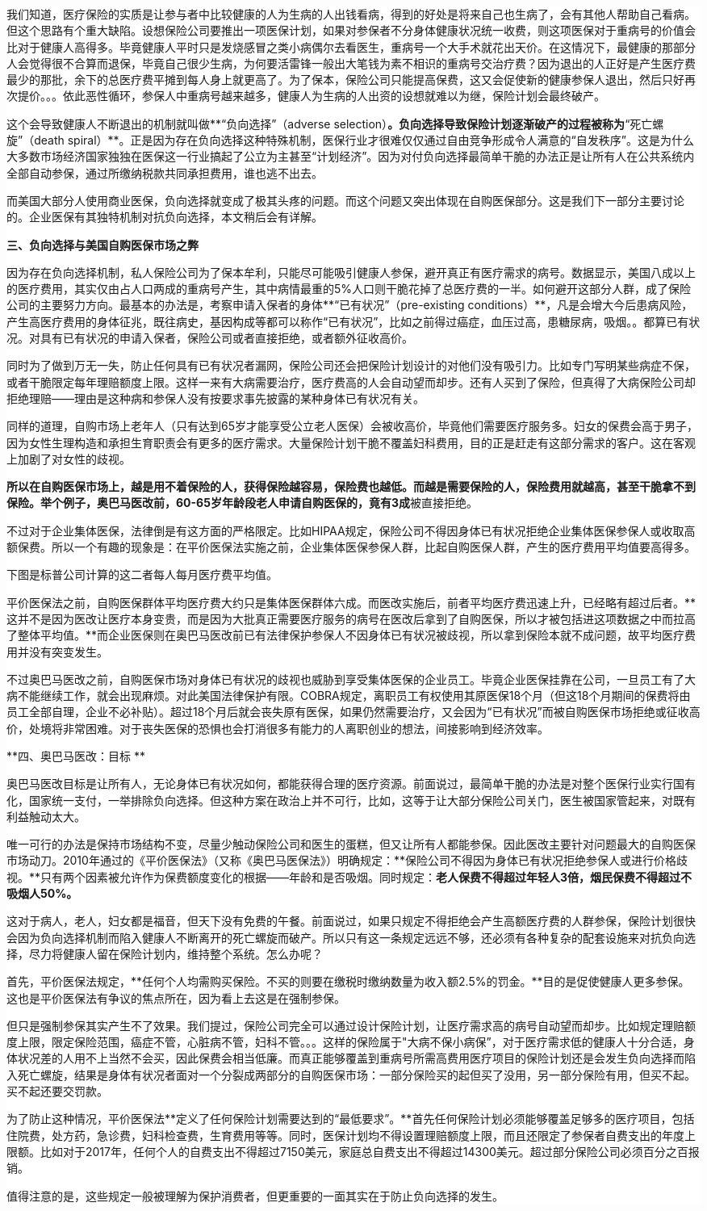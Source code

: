 我们知道，医疗保险的实质是让参与者中比较健康的人为生病的人出钱看病，得到的好处是将来自己也生病了，会有其他人帮助自己看病。但这个思路有个重大缺陷。设想保险公司要推出一项医保计划，如果对参保者不分身体健康状况统一收费，则这项医保对于重病号的价值会比对于健康人高得多。毕竟健康人平时只是发烧感冒之类小病偶尔去看医生，重病号一个大手术就花出天价。在这情况下，最健康的那部分人会觉得很不合算而退保，毕竟自己很少生病，为何要活雷锋一般出大笔钱为素不相识的重病号交治疗费？因为退出的人正好是产生医疗费最少的那批，余下的总医疗费平摊到每人身上就更高了。为了保本，保险公司只能提高保费，这又会促使新的健康参保人退出，然后只好再次提价。。。依此恶性循环，参保人中重病号越来越多，健康人为生病的人出资的设想就难以为继，保险计划会最终破产。

这个会导致健康人不断退出的机制就叫做**“负向选择”（adverse selection）**。负向选择导致保险计划逐渐破产的过程被称为**“死亡螺旋”（death spiral）**。正是因为存在负向选择这种特殊机制，医保行业才很难仅仅通过自由竞争形成令人满意的“自发秩序”。这是为什么大多数市场经济国家独独在医保这一行业搞起了公立为主甚至“计划经济”。因为对付负向选择最简单干脆的办法正是让所有人在公共系统内全部自动参保，通过所缴纳税款共同承担费用，谁也逃不出去。

而美国大部分人使用商业医保，负向选择就变成了极其头疼的问题。而这个问题又突出体现在自购医保部分。这是我们下一部分主要讨论的。企业医保有其独特机制对抗负向选择，本文稍后会有详解。

**三、负向选择与美国自购医保市场之弊**

因为存在负向选择机制，私人保险公司为了保本牟利，只能尽可能吸引健康人参保，避开真正有医疗需求的病号。数据显示，美国八成以上的医疗费用，其实仅由占人口两成的重病号产生，其中病情最重的5%人口则干脆花掉了总医疗费的一半。如何避开这部分人群，成了保险公司的主要努力方向。最基本的办法是，考察申请入保者的身体**“已有状况”（pre-existing conditions）**，凡是会增大今后患病风险，产生高医疗费用的身体征兆，既往病史，基因构成等都可以称作“已有状况”，比如之前得过癌症，血压过高，患糖尿病，吸烟。。都算已有状况。对具有已有状况的申请入保者，保险公司或者直接拒绝，或者额外征收高价。

同时为了做到万无一失，防止任何具有已有状况者漏网，保险公司还会把保险计划设计的对他们没有吸引力。比如专门写明某些病症不保，或者干脆限定每年理赔额度上限。这样一来有大病需要治疗，医疗费高的人会自动望而却步。还有人买到了保险，但真得了大病保险公司却拒绝理赔——理由是这种病和参保人没有按要求事先披露的某种身体已有状况有关。

同样的道理，自购市场上老年人（只有达到65岁才能享受公立老人医保）会被收高价，毕竟他们需要医疗服务多。妇女的保费会高于男子，因为女性生理构造和承担生育职责会有更多的医疗需求。大量保险计划干脆不覆盖妇科费用，目的正是赶走有这部分需求的客户。这在客观上加剧了对女性的歧视。

**所以在自购医保市场上，越是用不着保险的人，获得保险越容易，保险费也越低。而越是需要保险的人，保险费用就越高，甚至干脆拿不到保险。**举个例子，奥巴马医改前，**60-65岁**年龄段老人申请自购医保的，竟有**3成**被直接拒绝。

不过对于企业集体医保，法律倒是有这方面的严格限定。比如HIPAA规定，保险公司不得因身体已有状况拒绝企业集体医保参保人或收取高额保费。所以一个有趣的现象是：在平价医保法实施之前，企业集体医保参保人群，比起自购医保人群，产生的医疗费用平均值要高得多。

下图是标普公司计算的这二者每人每月医疗费平均值。

平价医保法之前，自购医保群体平均医疗费大约只是集体医保群体六成。而医改实施后，前者平均医疗费迅速上升，已经略有超过后者。**这并不是因为医改让医疗本身变贵，而是因为大批真正需要医疗服务的病号在医改后拿到了自购医保，所以才被包括进这项数据之中而拉高了整体平均值。**而企业医保则在奥巴马医改前已有法律保护参保人不因身体已有状况被歧视，所以拿到保险本就不成问题，故平均医疗费用并没有突变发生。

不过奥巴马医改之前，自购医保市场对身体已有状况的歧视也威胁到享受集体医保的企业员工。毕竟企业医保挂靠在公司，一旦员工有了大病不能继续工作，就会出现麻烦。对此美国法律保护有限。COBRA规定，离职员工有权使用其原医保18个月（但这18个月期间的保费将由员工全部自理，企业不必补贴）。超过18个月后就会丧失原有医保，如果仍然需要治疗，又会因为“已有状况”而被自购医保市场拒绝或征收高价，处境将非常困难。对于丧失医保的恐惧也会打消很多有能力的人离职创业的想法，间接影响到经济效率。

**四、奥巴马医改：目标 **

奥巴马医改目标是让所有人，无论身体已有状况如何，都能获得合理的医疗资源。前面说过，最简单干脆的办法是对整个医保行业实行国有化，国家统一支付，一举排除负向选择。但这种方案在政治上并不可行，比如，这等于让大部分保险公司关门，医生被国家管起来，对既有利益触动太大。

唯一可行的办法是保持市场结构不变，尽量少触动保险公司和医生的蛋糕，但又让所有人都能参保。因此医改主要针对问题最大的自购医保市场动刀。2010年通过的《平价医保法》（又称《奥巴马医保法》）明确规定：**保险公司不得因为身体已有状况拒绝参保人或进行价格歧视。**只有两个因素被允许作为保费额度变化的根据——年龄和是否吸烟。同时规定：**老人保费不得超过年轻人3倍，烟民保费不得超过不吸烟人50%。**

这对于病人，老人，妇女都是福音，但天下没有免费的午餐。前面说过，如果只规定不得拒绝会产生高额医疗费的人群参保，保险计划很快会因为负向选择机制而陷入健康人不断离开的死亡螺旋而破产。所以只有这一条规定远远不够，还必须有各种复杂的配套设施来对抗负向选择，尽力将健康人留在保险计划内，维持整个系统。怎么办呢？

首先，平价医保法规定，**任何个人均需购买保险。不买的则要在缴税时缴纳数量为收入额2.5%的罚金。**目的是促使健康人更多参保。这也是平价医保法有争议的焦点所在，因为看上去这是在强制参保。

但只是强制参保其实产生不了效果。我们提过，保险公司完全可以通过设计保险计划，让医疗需求高的病号自动望而却步。比如规定理赔额度上限，限定保险范围，癌症不管，心脏病不管，妇科不管。。。这样的保险属于"大病不保小病保”，对于医疗需求低的健康人十分合适，身体状况差的人用不上当然不会买，因此保费会相当低廉。而真正能够覆盖到重病号所需高费用医疗项目的保险计划还是会发生负向选择而陷入死亡螺旋，结果是身体有状况者面对一个分裂成两部分的自购医保市场：一部分保险买的起但买了没用，另一部分保险有用，但买不起。买不起还要交罚款。

为了防止这种情况，平价医保法**定义了任何保险计划需要达到的“最低要求”。**首先任何保险计划必须能够覆盖足够多的医疗项目，包括住院费，处方药，急诊费，妇科检查费，生育费用等等。同时，医保计划均不得设置理赔额度上限，而且还限定了参保者自费支出的年度上限额。比如对于2017年，任何个人的自费支出不得超过7150美元，家庭总自费支出不得超过14300美元。超过部分保险公司必须百分之百报销。

值得注意的是，这些规定一般被理解为保护消费者，但更重要的一面其实在于防止负向选择的发生。
